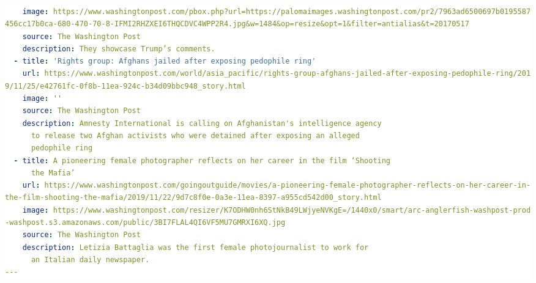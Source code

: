 ```yaml
    image: https://www.washingtonpost.com/pbox.php?url=https://palomaimages.washingtonpost.com/pr2/7963ad6500697b0195587456cc17b0ca-680-470-70-8-IFMI2RHZXEI6THQCDVC4WPP2R4.jpg&w=1484&op=resize&opt=1&filter=antialias&t=20170517
    source: The Washington Post
    description: They showcase Trump’s comments.
  - title: 'Rights group: Afghans jailed after exposing pedophile ring'
    url: https://www.washingtonpost.com/world/asia_pacific/rights-group-afghans-jailed-after-exposing-pedophile-ring/2019/11/25/e42761fc-0f8b-11ea-924c-b34d09bbc948_story.html
    image: ''
    source: The Washington Post
    description: Amnesty International is calling on Afghanistan's intelligence agency
      to release two Afghan activists who were detained after exposing an alleged
      pedophile ring
  - title: A pioneering female photographer reflects on her career in the film ‘Shooting
      the Mafia’
    url: https://www.washingtonpost.com/goingoutguide/movies/a-pioneering-female-photographer-reflects-on-her-career-in-the-film-shooting-the-mafia/2019/11/22/9d7c8f0e-0a3e-11ea-8397-a955cd542d00_story.html
    image: https://www.washingtonpost.com/resizer/K7ODHW0nh6StNkB49LWjyeNVKgE=/1440x0/smart/arc-anglerfish-washpost-prod-washpost.s3.amazonaws.com/public/3BI7FLAL4QI6VF5MU7GMRXI6XQ.jpg
    source: The Washington Post
    description: Letizia Battaglia was the first female photojournalist to work for
      an Italian daily newspaper.
---
```


